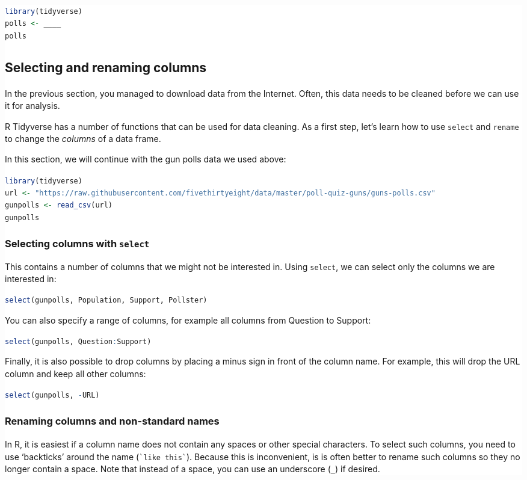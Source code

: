 ``` r
library(tidyverse)
polls <- ____
polls
```

## Selecting and renaming columns

In the previous section, you managed to download data from the Internet.
Often, this data needs to be cleaned before we can use it for analysis.

R Tidyverse has a number of functions that can be used for data
cleaning. As a first step, let’s learn how to use `select` and `rename`
to change the *columns* of a data frame.

In this section, we will continue with the gun polls data we used above:

``` r
library(tidyverse)
url <- "https://raw.githubusercontent.com/fivethirtyeight/data/master/poll-quiz-guns/guns-polls.csv"
gunpolls <- read_csv(url)
gunpolls
```

### Selecting columns with `select`

This contains a number of columns that we might not be interested in.
Using `select`, we can select only the columns we are interested in:

``` r
select(gunpolls, Population, Support, Pollster)
```

You can also specify a range of columns, for example all columns from
Question to Support:

``` r
select(gunpolls, Question:Support)
```

Finally, it is also possible to drop columns by placing a minus sign in
front of the column name. For example, this will drop the URL column and
keep all other columns:

``` r
select(gunpolls, -URL)
```

### Renaming columns and non-standard names

In R, it is easiest if a column name does not contain any spaces or
other special characters. To select such columns, you need to use
‘backticks’ around the name (`` `like this` ``). Because this is
inconvenient, is is often better to rename such columns so they no
longer contain a space. Note that instead of a space, you can use an
underscore (`_`) if desired.
